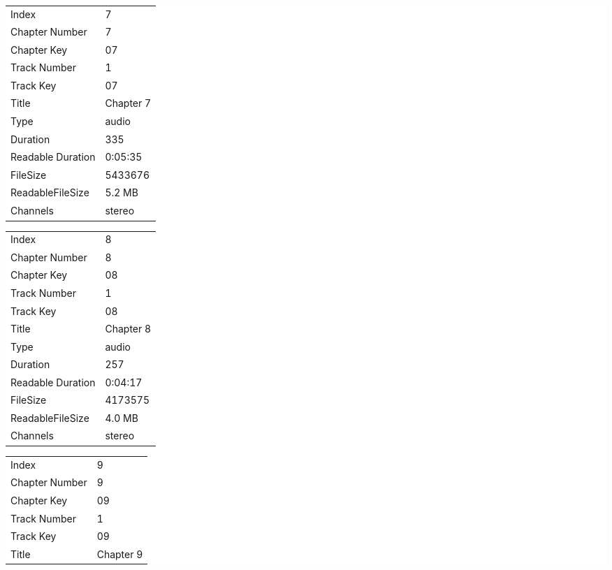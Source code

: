 |  |  |
| - | - |
| Index | 7 |
| Chapter Number | 7 |
| Chapter Key | 07 |
| Track Number | 1 |
| Track Key | 07 |
| Title | Chapter 7 |
| Type | audio |
| Duration | 335 |
| Readable Duration | 0:05:35 |
| FileSize | 5433676 |
| ReadableFileSize | 5.2 MB |
| Channels | stereo |

|  |  |
| - | - |
| Index | 8 |
| Chapter Number | 8 |
| Chapter Key | 08 |
| Track Number | 1 |
| Track Key | 08 |
| Title | Chapter 8 |
| Type | audio |
| Duration | 257 |
| Readable Duration | 0:04:17 |
| FileSize | 4173575 |
| ReadableFileSize | 4.0 MB |
| Channels | stereo |

|  |  |
| - | - |
| Index | 9 |
| Chapter Number | 9 |
| Chapter Key | 09 |
| Track Number | 1 |
| Track Key | 09 |
| Title | Chapter 9 |